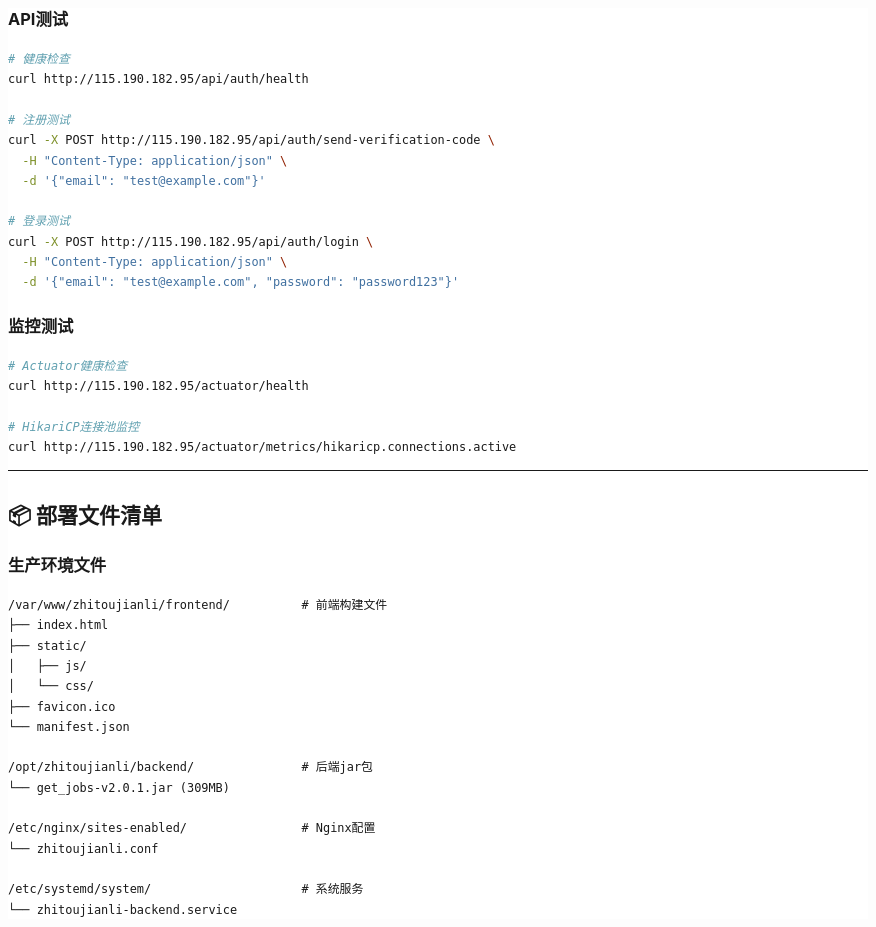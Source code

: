 ### API测试

```bash
# 健康检查
curl http://115.190.182.95/api/auth/health

# 注册测试
curl -X POST http://115.190.182.95/api/auth/send-verification-code \
  -H "Content-Type: application/json" \
  -d '{"email": "test@example.com"}'

# 登录测试
curl -X POST http://115.190.182.95/api/auth/login \
  -H "Content-Type: application/json" \
  -d '{"email": "test@example.com", "password": "password123"}'
```

### 监控测试

```bash
# Actuator健康检查
curl http://115.190.182.95/actuator/health

# HikariCP连接池监控
curl http://115.190.182.95/actuator/metrics/hikaricp.connections.active
```

---

## 📦 **部署文件清单**

### 生产环境文件

```
/var/www/zhitoujianli/frontend/          # 前端构建文件
├── index.html
├── static/
│   ├── js/
│   └── css/
├── favicon.ico
└── manifest.json

/opt/zhitoujianli/backend/               # 后端jar包
└── get_jobs-v2.0.1.jar (309MB)

/etc/nginx/sites-enabled/                # Nginx配置
└── zhitoujianli.conf

/etc/systemd/system/                     # 系统服务
└── zhitoujianli-backend.service
```
